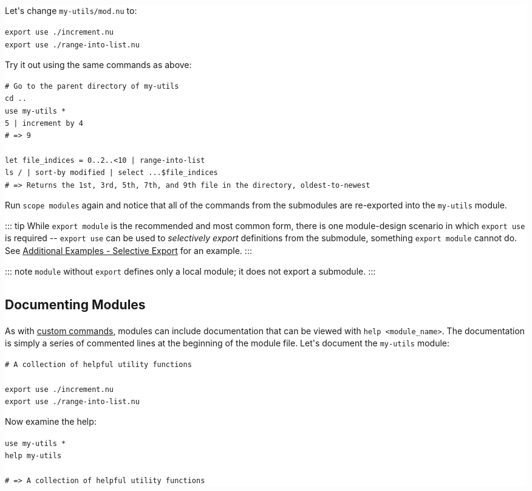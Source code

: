 Let's change `my-utils/mod.nu` to:

```nu
export use ./increment.nu
export use ./range-into-list.nu
```

Try it out using the same commands as above:

```nu
# Go to the parent directory of my-utils
cd ..
use my-utils *
5 | increment by 4
# => 9

let file_indices = 0..2..<10 | range-into-list
ls / | sort-by modified | select ...$file_indices
# => Returns the 1st, 3rd, 5th, 7th, and 9th file in the directory, oldest-to-newest
```

Run `scope modules` again and notice that all of the commands from the submodules are re-exported into the `my-utils` module.

::: tip
While `export module` is the recommended and most common form, there is one module-design scenario in which `export use` is required -- `export use` can be used to _selectively export_ definitions from the submodule, something `export module` cannot do. See [Additional Examples - Selective Export](#selective-export-from-a-submodule) for an example.
:::

::: note
`module` without `export` defines only a local module; it does not export a submodule.
:::

## Documenting Modules

As with [custom commands](../custom_commands.md#documenting-your-command), modules can include documentation that can be viewed with `help <module_name>`. The documentation is simply a series of commented lines at the beginning of the module file. Let's document the `my-utils` module:

```nu
# A collection of helpful utility functions

export use ./increment.nu
export use ./range-into-list.nu
```

Now examine the help:

```nu
use my-utils *
help my-utils

# => A collection of helpful utility functions
```
